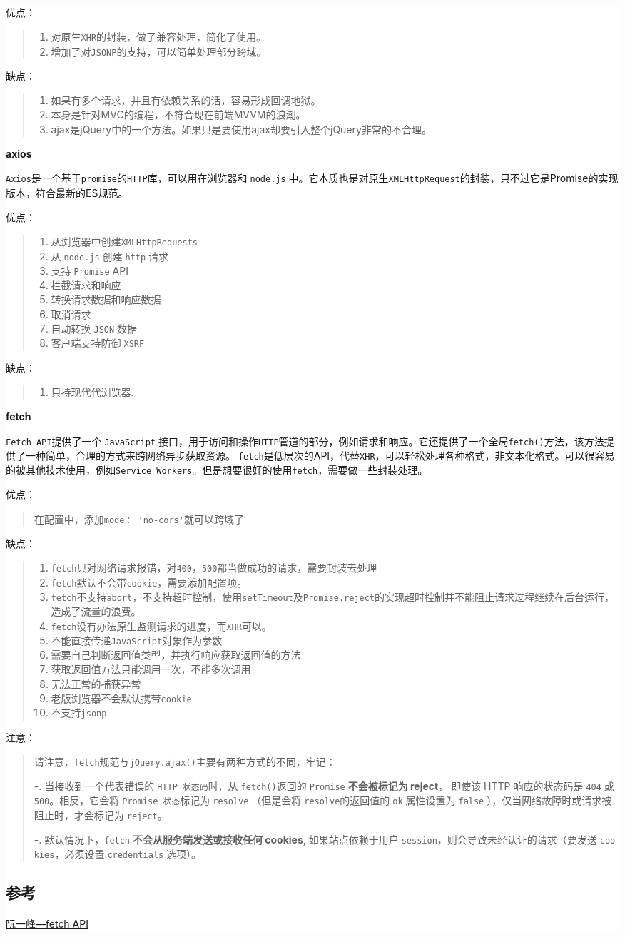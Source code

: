 优点：

> 1. 对原生`XHR`的封装，做了兼容处理，简化了使用。
> 2. 增加了对`JSONP`的支持，可以简单处理部分跨域。

缺点：

> 1. 如果有多个请求，并且有依赖关系的话，容易形成回调地狱。
> 2. 本身是针对MVC的编程，不符合现在前端MVVM的浪潮。
> 3. ajax是jQuery中的一个方法。如果只是要使用ajax却要引入整个jQuery非常的不合理。

**axios**

`Axios`是一个基于`promise`的`HTTP`库，可以用在浏览器和 `node.js` 中。它本质也是对原生`XMLHttpRequest`的封装，只不过它是Promise的实现版本，符合最新的ES规范。

优点：

> 1. 从浏览器中创建`XMLHttpRequests`
> 2. 从 `node.js` 创建 `http` 请求
> 3. 支持 `Promise` API
> 4. 拦截请求和响应
> 5. 转换请求数据和响应数据
> 6. 取消请求
> 7. 自动转换 `JSON` 数据
> 8. 客户端支持防御 `XSRF`

缺点：

> 1. 只持现代代浏览器.

**fetch**

`Fetch API`提供了一个 `JavaScript` 接口，用于访问和操作`HTTP`管道的部分，例如请求和响应。它还提供了一个全局`fetch()`方法，该方法提供了一种简单，合理的方式来跨网络异步获取资源。
`fetch`是低层次的API，代替`XHR`，可以轻松处理各种格式，非文本化格式。可以很容易的被其他技术使用，例如`Service Workers`。但是想要很好的使用`fetch`，需要做一些封装处理。

优点：

> 在配置中，添加`mode： 'no-cors'`就可以跨域了

缺点：

> 1. `fetch`只对网络请求报错，对`400`，`500`都当做成功的请求，需要封装去处理
> 2. `fetch`默认不会带`cookie`，需要添加配置项。
> 3. `fetch`不支持`abort`，不支持超时控制，使用`setTimeout`及`Promise.reject`的实现超时控制并不能阻止请求过程继续在后台运行，造成了流量的浪费。
> 4. `fetch`没有办法原生监测请求的进度，而`XHR`可以。
> 5. 不能直接传递`JavaScript`对象作为参数
> 6. 需要自己判断返回值类型，并执行响应获取返回值的方法
> 7. 获取返回值方法只能调用一次，不能多次调用
> 8. 无法正常的捕获异常
> 9. 老版浏览器不会默认携带`cookie`
> 10. 不支持`jsonp`

注意：

> 请注意，`fetch`规范与`jQuery.ajax()`主要有两种方式的不同，牢记：
>
> -. 当接收到一个代表错误的 `HTTP 状态码`时，从 `fetch()`返回的 `Promise` **不会被标记为 reject**， 即使该 HTTP 响应的状态码是 `404` 或 `500`。相反，它会将 `Promise 状态`标记为 `resolve` （但是会将 `resolve`的返回值的 `ok` 属性设置为 `false` ），仅当网络故障时或请求被阻止时，才会标记为 `reject`。
>
> -. 默认情况下，`fetch` **不会从服务端发送或接收任何 cookies**, 如果站点依赖于用户 `session`，则会导致未经认证的请求（要发送 `cookies`，必须设置 `credentials` 选项）。

## 参考

[阮一峰—fetch API](https://www.ruanyifeng.com/blog/2020/12/fetch-tutorial.html)